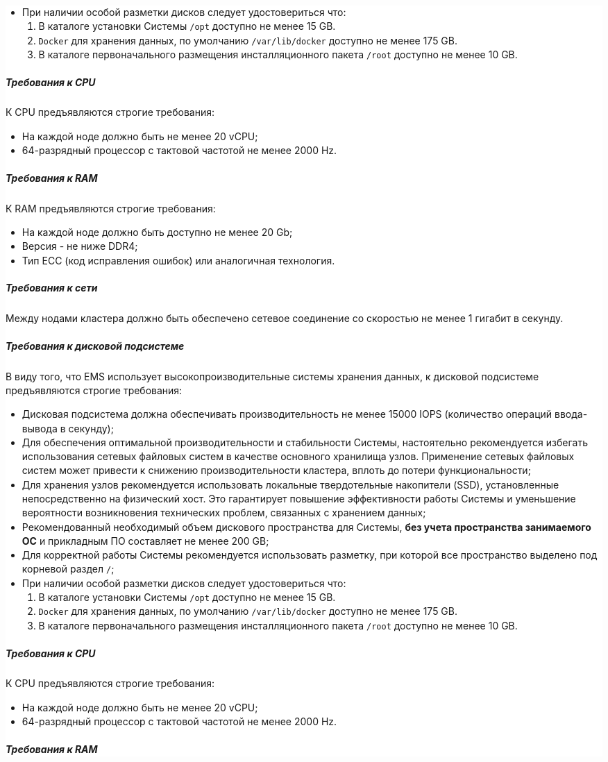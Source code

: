 * При наличии особой разметки дисков следует удостовериться что:
  1. В каталоге установки Системы `/opt` доступно не менее 15 GB.
  2. `Docker` для хранения данных, по умолчанию `/var/lib/docker` доступно не менее 175 GB.
  3. В каталоге первоначального размещения инсталляционного пакета `/root` доступно не менее 10 GB.

##### Требования к CPU

К CPU предъявляются строгие требования:
* На каждой ноде должно быть не менее 20 vCPU;
* 64-разрядный процессор с тактовой частотой не менее 2000 Hz.


##### Требования к RAM

К RAM предъявляются строгие требования:
* На каждой ноде должно быть доступно не менее 20 Gb;
* Версия - не ниже DDR4;
* Тип ECC (код исправления ошибок) или аналогичная технология.

##### Требования к сети

Между нодами кластера должно быть обеспечено сетевое соединение со скоростью не 
менее 1 гигабит в секунду.


##### Требования к дисковой подсистеме

В виду того, что EMS использует высокопроизводительные системы хранения данных, к дисковой подсистеме предъявляются строгие требования:

* Дисковая подсистема должна обеспечивать производительность не менее 15000 IOPS (количество операций ввода-вывода в секунду);
* Для обеспечения оптимальной производительности и стабильности Системы, настоятельно рекомендуется избегать использования сетевых файловых систем в качестве основного хранилища узлов. Применение сетевых файловых систем может привести к снижению производительности кластера, вплоть до потери функциональности;
* Для хранения узлов рекомендуется использовать локальные твердотельные накопители (SSD), установленные непосредственно на физический хост. Это гарантирует повышение эффективности работы Системы и уменьшение вероятности возникновения технических проблем, связанных с хранением данных;
* Рекомендованный необходимый объем дискового пространства для Системы, **без учета пространства занимаемого ОС** и прикладным ПО составляет не менее 200 GB;
* Для корректной работы Системы рекомендуется использовать разметку, при которой все пространство выделено под корневой раздел `/`;
* При наличии особой разметки дисков следует удостовериться что:
  1. В каталоге установки Системы `/opt` доступно не менее 15 GB.
  2. `Docker` для хранения данных, по умолчанию `/var/lib/docker` доступно не менее 175 GB.
  3. В каталоге первоначального размещения инсталляционного пакета `/root` доступно не менее 10 GB.

##### Требования к CPU

К CPU предъявляются строгие требования:
* На каждой ноде должно быть не менее 20 vCPU;
* 64-разрядный процессор с тактовой частотой не менее 2000 Hz.


##### Требования к RAM

